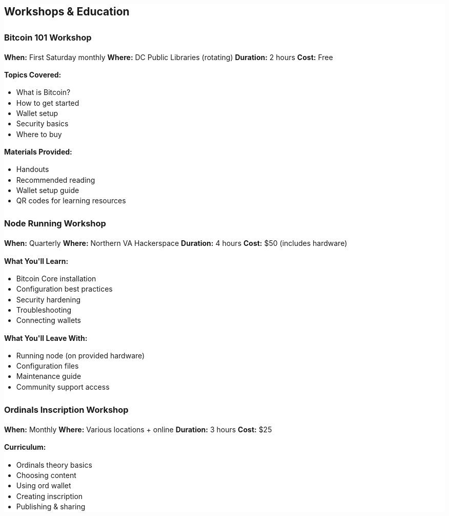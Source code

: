 ## Workshops & Education

### Bitcoin 101 Workshop
**When:** First Saturday monthly
**Where:** DC Public Libraries (rotating)
**Duration:** 2 hours
**Cost:** Free

**Topics Covered:**
- What is Bitcoin?
- How to get started
- Wallet setup
- Security basics
- Where to buy

**Materials Provided:**
- Handouts
- Recommended reading
- Wallet setup guide
- QR codes for learning resources

### Node Running Workshop
**When:** Quarterly
**Where:** Northern VA Hackerspace
**Duration:** 4 hours
**Cost:** $50 (includes hardware)

**What You'll Learn:**
- Bitcoin Core installation
- Configuration best practices
- Security hardening
- Troubleshooting
- Connecting wallets

**What You'll Leave With:**
- Running node (on provided hardware)
- Configuration files
- Maintenance guide
- Community support access

### Ordinals Inscription Workshop
**When:** Monthly
**Where:** Various locations + online
**Duration:** 3 hours
**Cost:** $25

**Curriculum:**
- Ordinals theory basics
- Choosing content
- Using ord wallet
- Creating inscription
- Publishing & sharing
